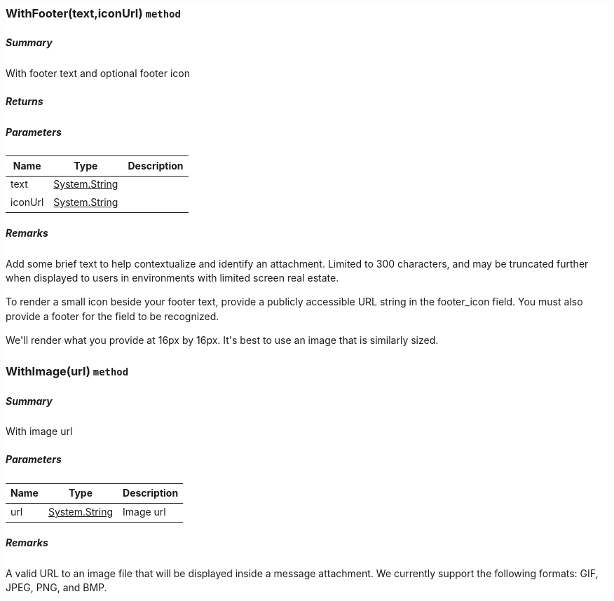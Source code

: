 <a name='M-SlackWebhook-ISlackAttachmentBuilder-WithFooter-System-String,System-String-'></a>
### WithFooter(text,iconUrl) `method`

##### Summary

With footer text and optional footer icon

##### Returns



##### Parameters

| Name | Type | Description |
| ---- | ---- | ----------- |
| text | [System.String](http://msdn.microsoft.com/query/dev14.query?appId=Dev14IDEF1&l=EN-US&k=k:System.String 'System.String') |  |
| iconUrl | [System.String](http://msdn.microsoft.com/query/dev14.query?appId=Dev14IDEF1&l=EN-US&k=k:System.String 'System.String') |  |

##### Remarks

Add some brief text to help contextualize and identify an
attachment. Limited to 300 characters, and may be truncated further
when displayed to users in environments with limited screen real
estate.



To render a small icon beside your footer text, provide a publicly
accessible URL string in the footer_icon field. You must also
provide a footer for the field to be recognized.



We'll render what you provide at 16px by 16px. It's best to use an
image that is similarly sized.

<a name='M-SlackWebhook-ISlackAttachmentBuilder-WithImage-System-String-'></a>
### WithImage(url) `method`

##### Summary

With image url

##### Parameters

| Name | Type | Description |
| ---- | ---- | ----------- |
| url | [System.String](http://msdn.microsoft.com/query/dev14.query?appId=Dev14IDEF1&l=EN-US&k=k:System.String 'System.String') | Image url |

##### Remarks

A valid URL to an image file that will be displayed inside a message
attachment. We currently support the following formats: GIF, JPEG,
PNG, and BMP.

